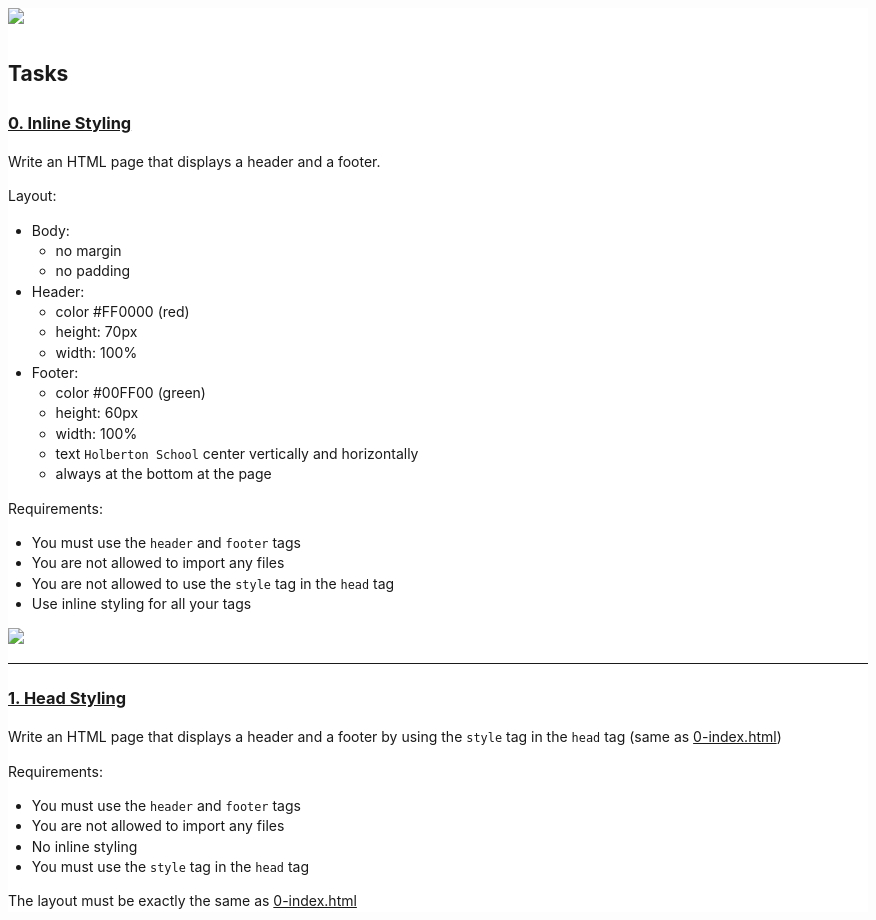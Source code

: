 <img src="https://user-images.githubusercontent.com/113856302/224114324-6a9e7685-ea85-4576-82ea-ea88c7fae28a.png" width="100%">

## Tasks

### [0. Inline Styling](https://github.com/MathieuMorel62/holbertonschool-AirBnB_clone/blob/main/web_static/0-index.html)

Write an HTML page that displays a header and a footer.
  
Layout:
  
- Body:
  - no margin
  - no padding
- Header:
  - color #FF0000 (red)
  - height: 70px
  - width: 100%
- Footer:
  - color #00FF00 (green)
  - height: 60px
  - width: 100%
  - text `Holberton School` center vertically and horizontally
  - always at the bottom at the page
  
Requirements:
  
- You must use the `header` and `footer` tags
- You are not allowed to import any files
- You are not allowed to use the `style` tag in the `head` tag
- Use inline styling for all your tags

<img src="https://user-images.githubusercontent.com/113856302/224115304-0626480e-0b76-46bc-842b-5ddbdb7f5eca.png" width="100%">

-----------------------

### [1. Head Styling](https://github.com/MathieuMorel62/holbertonschool-AirBnB_clone/blob/main/web_static/1-index.html)

Write an HTML page that displays a header and a footer by using the `style` tag in the `head` tag (same as [0-index.html](https://github.com/MathieuMorel62/holbertonschool-AirBnB_clone/blob/main/web_static/0-index.html))
  
Requirements:
  
- You must use the `header` and `footer` tags
- You are not allowed to import any files
- No inline styling
- You must use the `style` tag in the `head` tag
  
The layout must be exactly the same as [0-index.html](https://github.com/MathieuMorel62/holbertonschool-AirBnB_clone/blob/main/web_static/0-index.html)
